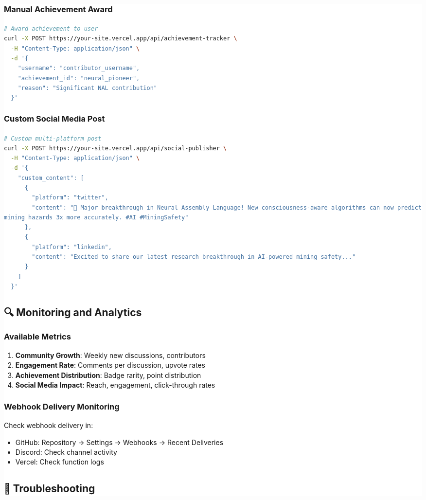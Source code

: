 ### Manual Achievement Award

```bash
# Award achievement to user
curl -X POST https://your-site.vercel.app/api/achievement-tracker \
  -H "Content-Type: application/json" \
  -d '{
    "username": "contributor_username",
    "achievement_id": "neural_pioneer",
    "reason": "Significant NAL contribution"
  }'
```

### Custom Social Media Post

```bash
# Custom multi-platform post
curl -X POST https://your-site.vercel.app/api/social-publisher \
  -H "Content-Type: application/json" \
  -d '{
    "custom_content": [
      {
        "platform": "twitter",
        "content": "🚀 Major breakthrough in Neural Assembly Language! New consciousness-aware algorithms can now predict mining hazards 3x more accurately. #AI #MiningSafety"
      },
      {
        "platform": "linkedin",
        "content": "Excited to share our latest research breakthrough in AI-powered mining safety..."
      }
    ]
  }'
```

## 🔍 Monitoring and Analytics

### Available Metrics

1. **Community Growth**: Weekly new discussions, contributors
2. **Engagement Rate**: Comments per discussion, upvote rates
3. **Achievement Distribution**: Badge rarity, point distribution
4. **Social Media Impact**: Reach, engagement, click-through rates

### Webhook Delivery Monitoring

Check webhook delivery in:
- GitHub: Repository → Settings → Webhooks → Recent Deliveries
- Discord: Check channel activity
- Vercel: Check function logs

## 🚨 Troubleshooting
